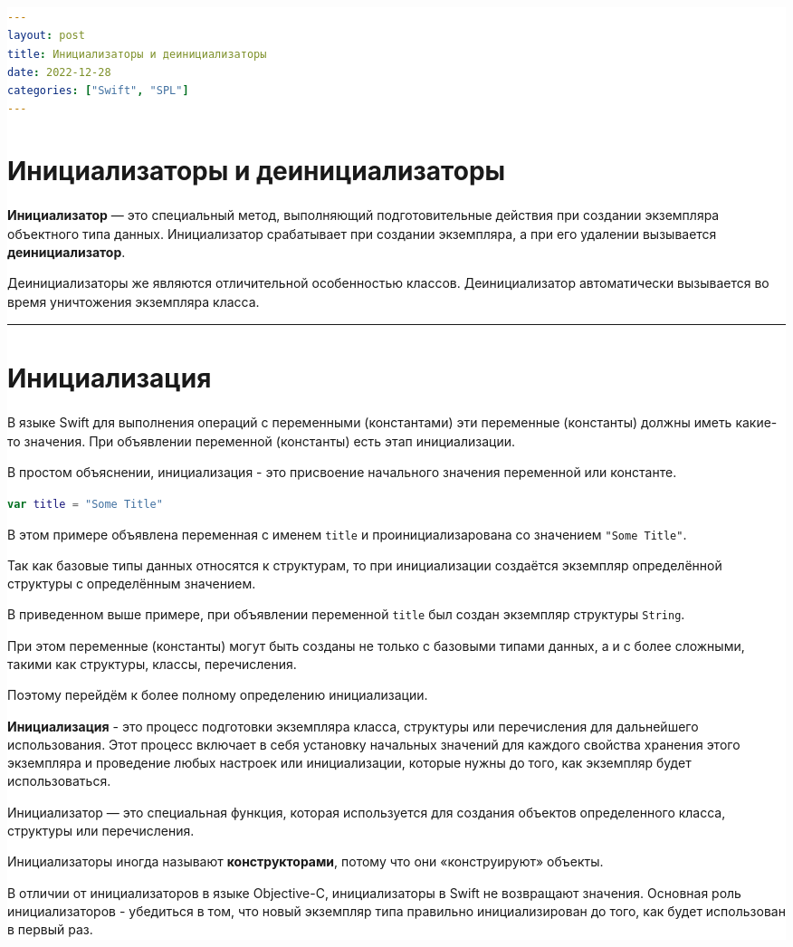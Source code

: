 ```yaml
---
layout: post
title: Инициализаторы и деинициализаторы
date: 2022-12-28
categories: ["Swift", "SPL"]
---
```


# Инициализаторы и деинициализаторы

**Инициализатор** — это специальный метод, выполняющий подготовительные действия при создании экземпляра объектного типа данных. Инициализатор срабатывает при создании экземпляра, а при его удалении вызывается **деинициализатор**.

Деинициализаторы же являются отличительной особенностью классов. Деинициализатор автоматически вызывается во время уничтожения экземпляра класса.

---

# Инициализация

В языке Swift для выполнения операций с переменными (константами) эти переменные (константы) должны иметь какие-то значения. При объявлении переменной (константы) есть этап инициализации.
 
В простом объяснении, инициализация - это присвоение начального значения переменной или константе.

```swift
var title = "Some Title"
```

В этом примере объявлена переменная с именем `title` и проинициализарована со значением `"Some Title"`.

Так как базовые типы данных относятся к структурам, то при инициализации создаётся экземпляр определённой структуры с определённым значением.

В приведенном выше примере, при объявлении переменной `title` был создан экземпляр структуры `String`.

При этом переменные (константы) могут быть созданы не только с базовыми типами данных, а и с более сложными, такими как структуры, классы, перечисления.

Поэтому перейдём к более полному определению инициализации.

**Инициализация** - это процесс подготовки экземпляра класса, структуры или перечисления для дальнейшего использования. Этот процесс включает в себя установку начальных значений для каждого свойства хранения этого экземпляра и проведение любых настроек или инициализации, которые нужны до того, как экземпляр будет использоваться.

Инициализатор — это специальная функция, которая используется для создания объектов определенного класса, структуры или перечисления.

Инициализаторы иногда называют **конструкторами**, потому что они «конструируют» объекты.

В отличии от инициализаторов в языке Objective-C, инициализаторы в Swift не возвращают значения. Основная роль инициализаторов - убедиться в том, что новый экземпляр типа правильно инициализирован до того, как будет использован в первый раз.
